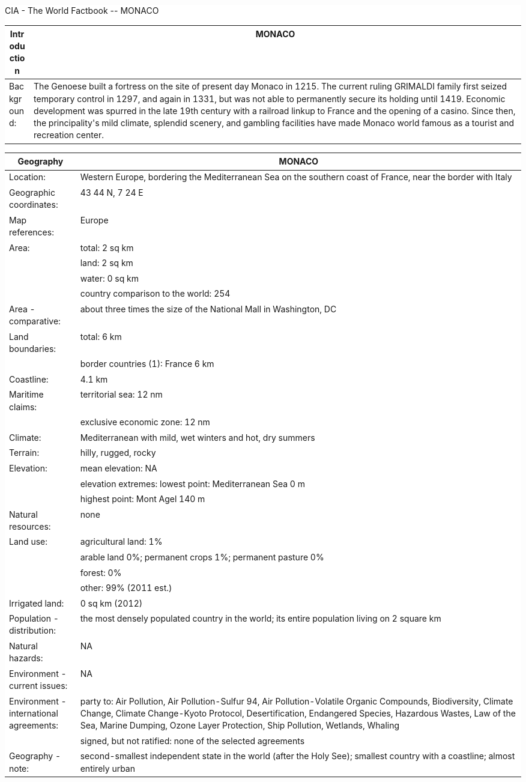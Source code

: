 CIA - The World Factbook -- MONACO

| Introduction | MONACO |
| --- | --- |
| Background: | The Genoese built a fortress on the site of present day Monaco in 1215. The current ruling GRIMALDI family first seized temporary control in 1297, and again in 1331, but was not able to permanently secure its holding until 1419. Economic development was spurred in the late 19th century with a railroad linkup to France and the opening of a casino. Since then, the principality's mild climate, splendid scenery, and gambling facilities have made Monaco world famous as a tourist and recreation center. |

| Geography | MONACO |
| --- | --- |
| Location: | Western Europe, bordering the Mediterranean Sea on the southern coast of France, near the border with Italy |
| Geographic coordinates: | 43 44 N, 7 24 E |
| Map references: | Europe |
| Area: | total: 2 sq km |
| | land: 2 sq km |
| | water: 0 sq km |
| | country comparison to the world: 254 |
| Area - comparative: | about three times the size of the National Mall in Washington, DC |
| Land boundaries: | total: 6 km |
| | border countries (1): France 6 km |
| Coastline: | 4.1 km |
| Maritime claims: | territorial sea: 12 nm |
| | exclusive economic zone: 12 nm |
| Climate: | Mediterranean with mild, wet winters and hot, dry summers |
| Terrain: | hilly, rugged, rocky |
| Elevation: | mean elevation: NA |
| | elevation extremes: lowest point: Mediterranean Sea 0 m |
| | highest point: Mont Agel 140 m |
| Natural resources: | none |
| Land use: | agricultural land: 1% |
| | arable land 0%; permanent crops 1%; permanent pasture 0% |
| | forest: 0% |
| | other: 99% (2011 est.) |
| Irrigated land: | 0 sq km (2012) |
| Population - distribution: | the most densely populated country in the world; its entire population living on 2 square km |
| Natural hazards: | NA |
| Environment - current issues: | NA |
| Environment - international agreements: | party to: Air Pollution, Air Pollution-Sulfur 94, Air Pollution-Volatile Organic Compounds, Biodiversity, Climate Change, Climate Change-Kyoto Protocol, Desertification, Endangered Species, Hazardous Wastes, Law of the Sea, Marine Dumping, Ozone Layer Protection, Ship Pollution, Wetlands, Whaling |
| | signed, but not ratified: none of the selected agreements |
| Geography - note: | second-smallest independent state in the world (after the Holy See); smallest country with a coastline; almost entirely urban |
